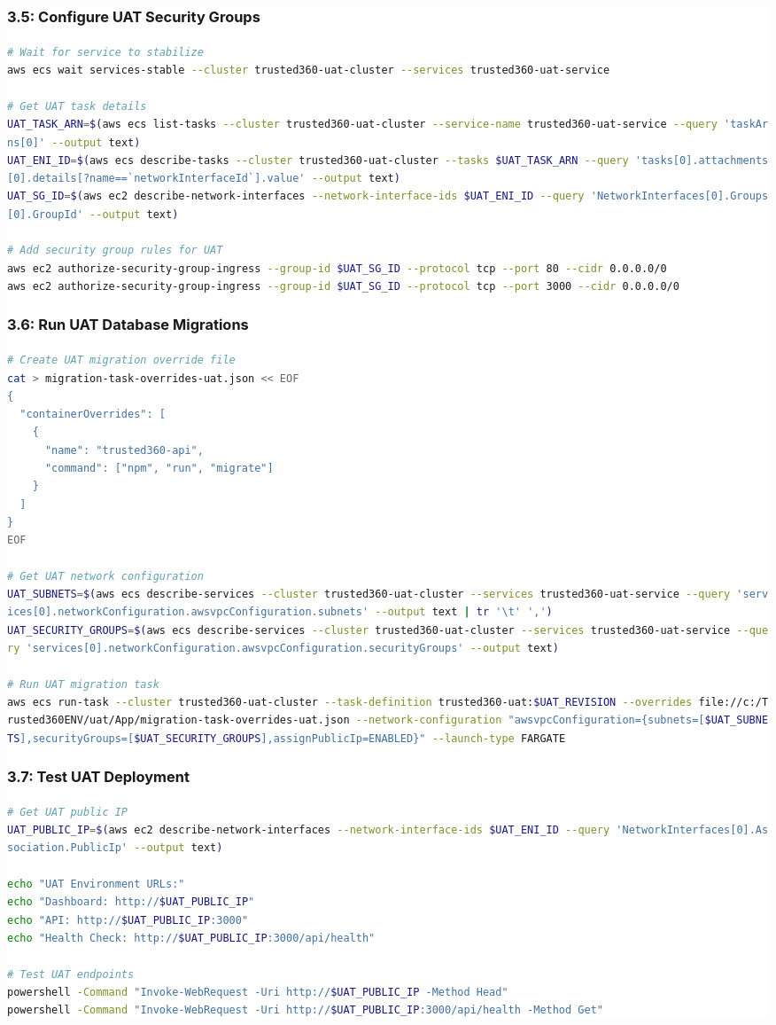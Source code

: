 ### 3.5: Configure UAT Security Groups
```bash
# Wait for service to stabilize
aws ecs wait services-stable --cluster trusted360-uat-cluster --services trusted360-uat-service

# Get UAT task details
UAT_TASK_ARN=$(aws ecs list-tasks --cluster trusted360-uat-cluster --service-name trusted360-uat-service --query 'taskArns[0]' --output text)
UAT_ENI_ID=$(aws ecs describe-tasks --cluster trusted360-uat-cluster --tasks $UAT_TASK_ARN --query 'tasks[0].attachments[0].details[?name==`networkInterfaceId`].value' --output text)
UAT_SG_ID=$(aws ec2 describe-network-interfaces --network-interface-ids $UAT_ENI_ID --query 'NetworkInterfaces[0].Groups[0].GroupId' --output text)

# Add security group rules for UAT
aws ec2 authorize-security-group-ingress --group-id $UAT_SG_ID --protocol tcp --port 80 --cidr 0.0.0.0/0
aws ec2 authorize-security-group-ingress --group-id $UAT_SG_ID --protocol tcp --port 3000 --cidr 0.0.0.0/0
```

### 3.6: Run UAT Database Migrations
```bash
# Create UAT migration override file
cat > migration-task-overrides-uat.json << EOF
{
  "containerOverrides": [
    {
      "name": "trusted360-api",
      "command": ["npm", "run", "migrate"]
    }
  ]
}
EOF

# Get UAT network configuration
UAT_SUBNETS=$(aws ecs describe-services --cluster trusted360-uat-cluster --services trusted360-uat-service --query 'services[0].networkConfiguration.awsvpcConfiguration.subnets' --output text | tr '\t' ',')
UAT_SECURITY_GROUPS=$(aws ecs describe-services --cluster trusted360-uat-cluster --services trusted360-uat-service --query 'services[0].networkConfiguration.awsvpcConfiguration.securityGroups' --output text)

# Run UAT migration task
aws ecs run-task --cluster trusted360-uat-cluster --task-definition trusted360-uat:$UAT_REVISION --overrides file://c:/Trusted360ENV/uat/App/migration-task-overrides-uat.json --network-configuration "awsvpcConfiguration={subnets=[$UAT_SUBNETS],securityGroups=[$UAT_SECURITY_GROUPS],assignPublicIp=ENABLED}" --launch-type FARGATE
```

### 3.7: Test UAT Deployment
```bash
# Get UAT public IP
UAT_PUBLIC_IP=$(aws ec2 describe-network-interfaces --network-interface-ids $UAT_ENI_ID --query 'NetworkInterfaces[0].Association.PublicIp' --output text)

echo "UAT Environment URLs:"
echo "Dashboard: http://$UAT_PUBLIC_IP"
echo "API: http://$UAT_PUBLIC_IP:3000"
echo "Health Check: http://$UAT_PUBLIC_IP:3000/api/health"

# Test UAT endpoints
powershell -Command "Invoke-WebRequest -Uri http://$UAT_PUBLIC_IP -Method Head"
powershell -Command "Invoke-WebRequest -Uri http://$UAT_PUBLIC_IP:3000/api/health -Method Get"
```